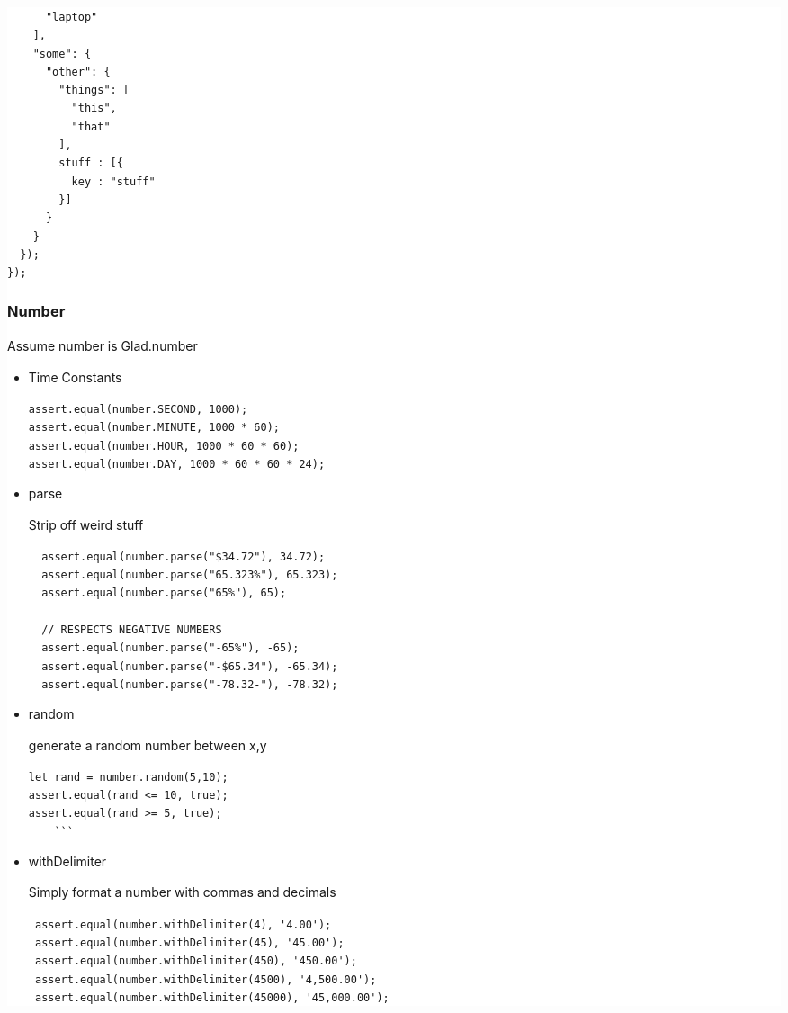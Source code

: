   ```
        "laptop"
      ],
      "some": {
        "other": {
          "things": [
            "this",
            "that"
          ],
          stuff : [{
            key : "stuff"
          }]
        }
      }
    });
  });
  ```

### Number

Assume number is Glad.number

- Time Constants
	```
    assert.equal(number.SECOND, 1000);
    assert.equal(number.MINUTE, 1000 * 60);
    assert.equal(number.HOUR, 1000 * 60 * 60);
    assert.equal(number.DAY, 1000 * 60 * 60 * 24);
	```

- parse

  Strip off weird stuff

  ```
    assert.equal(number.parse("$34.72"), 34.72);
    assert.equal(number.parse("65.323%"), 65.323);
    assert.equal(number.parse("65%"), 65);

    // RESPECTS NEGATIVE NUMBERS
    assert.equal(number.parse("-65%"), -65);
    assert.equal(number.parse("-$65.34"), -65.34);
    assert.equal(number.parse("-78.32-"), -78.32);
	```


- random

  generate a random number between x,y

    ```
    let rand = number.random(5,10);
    assert.equal(rand <= 10, true);
    assert.equal(rand >= 5, true);
		```

- withDelimiter

	Simply format a number with commas and decimals

  ```
   assert.equal(number.withDelimiter(4), '4.00');
   assert.equal(number.withDelimiter(45), '45.00');
   assert.equal(number.withDelimiter(450), '450.00');
   assert.equal(number.withDelimiter(4500), '4,500.00');
   assert.equal(number.withDelimiter(45000), '45,000.00');